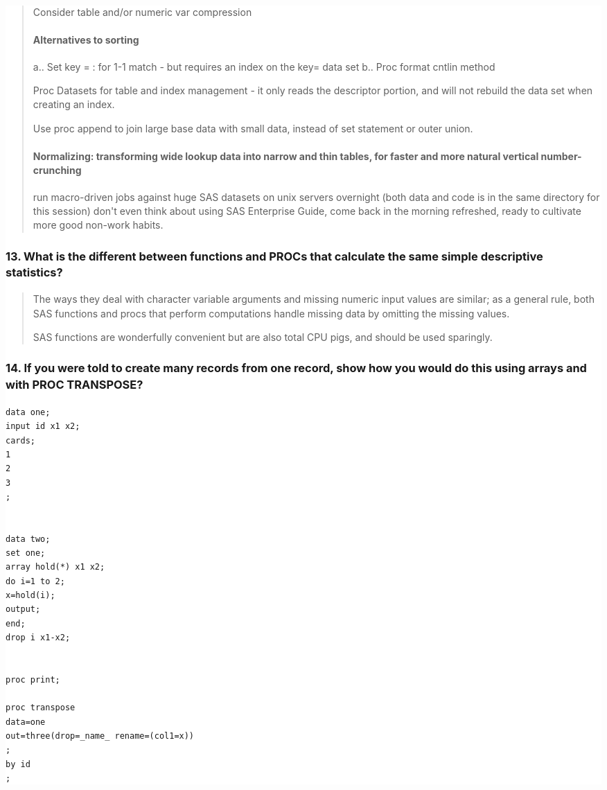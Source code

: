>  
>  Consider table and/or numeric var compression
>  
>  #### Alternatives to sorting
>  
>  a.. Set key = : for 1-1 match - but requires an index on the key= data set
>  b.. Proc format cntlin method
>  
>  Proc Datasets for table and index management - it only reads the descriptor portion, and will not rebuild the data set when creating an index.
>  
>  Use proc append to join large base data with small data, instead of set statement or outer union.
>  
>  #### Normalizing: transforming wide lookup data into narrow and thin tables, for faster and more natural vertical number-crunching
>  
>  run macro-driven jobs against huge SAS datasets on unix servers overnight (both data and code is in the same directory for this session) don't even think about using SAS Enterprise Guide, come back in the morning refreshed, ready to cultivate more good non-work habits.


### 13. What is the different between functions and PROCs that calculate the same simple descriptive statistics?

> The ways they deal with character variable arguments and missing numeric input values are similar; as a general rule, both SAS functions and procs that perform computations handle missing data by omitting the missing values.
> 
> SAS functions are wonderfully convenient but are also total CPU pigs, and should be used sparingly. 

### 14. If you were told to create many records from one record, show how you would do this using arrays and with PROC TRANSPOSE?

```sas
data one;
input id x1 x2;
cards;
1
2
3
;


data two;
set one;
array hold(*) x1 x2;
do i=1 to 2;
x=hold(i);
output;
end;
drop i x1-x2;


proc print;

proc transpose
data=one
out=three(drop=_name_ rename=(col1=x))
;
by id
;

```